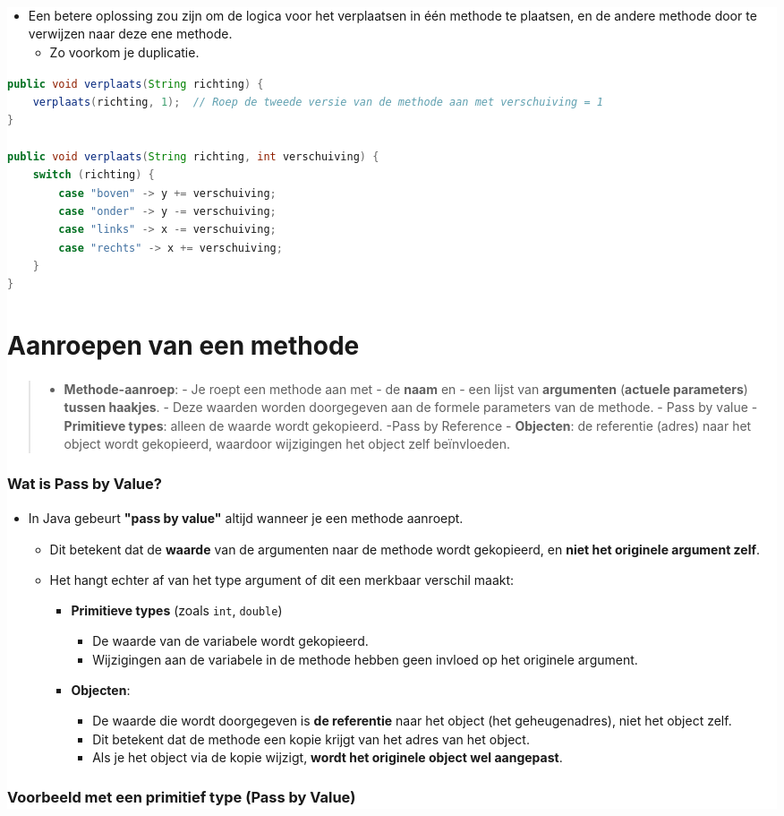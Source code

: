 - Een betere oplossing zou zijn om de logica voor het verplaatsen in één methode te plaatsen, en de andere methode door te verwijzen naar deze ene methode. 
	- Zo voorkom je duplicatie.

```java
public void verplaats(String richting) {
    verplaats(richting, 1);  // Roep de tweede versie van de methode aan met verschuiving = 1
}

public void verplaats(String richting, int verschuiving) {
    switch (richting) {
        case "boven" -> y += verschuiving;
        case "onder" -> y -= verschuiving;
        case "links" -> x -= verschuiving;
        case "rechts" -> x += verschuiving;
    }
}
```

# Aanroepen van een methode

>
>- **Methode-aanroep**: 
	- Je roept een methode aan met 
		- de **naam** en 
		- een lijst van **argumenten** (**actuele parameters**) **tussen haakjes**.
			- Deze waarden worden doorgegeven aan de formele parameters van de methode.
			- Pass by value
				- **Primitieve types**: alleen de waarde wordt gekopieerd.
			-Pass by Reference
				- **Objecten**: de referentie (adres) naar het object wordt gekopieerd, waardoor wijzigingen het object zelf beïnvloeden.
>
### Wat is Pass by Value?

- In Java gebeurt **"pass by value"** altijd wanneer je een methode aanroept. 
	- Dit betekent dat de **waarde** van de argumenten naar de methode wordt gekopieerd, en **niet het originele argument zelf**. 
	- Het hangt echter af van het type argument of dit een merkbaar verschil maakt:

		- **Primitieve types** (zoals `int`, `double`)
			- De waarde van de variabele wordt gekopieerd. 
			- Wijzigingen aan de variabele in de methode hebben geen invloed op het originele argument.

	    - **Objecten**: 
		    - De waarde die wordt doorgegeven is **de referentie** naar het object (het geheugenadres), niet het object zelf. 
		    - Dit betekent dat de methode een kopie krijgt van het adres van het object. 
		    - Als je het object via de kopie wijzigt, **wordt het originele object wel aangepast**.
    

### Voorbeeld met een primitief type (Pass by Value)
